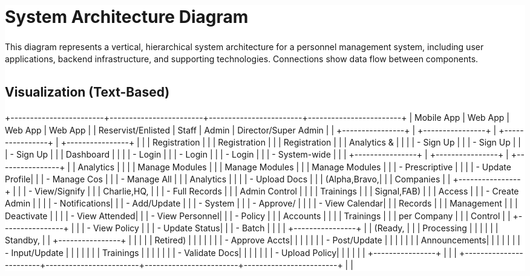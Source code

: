 # System Architecture Diagram

This diagram represents a vertical, hierarchical system architecture for a personnel management system, including user applications, backend infrastructure, and supporting technologies. Connections show data flow between components.

## Visualization (Text-Based)

+------------------------+------------------------+------------------------+------------------------+
|      Mobile App       |       Web App         |       Web App         |       Web App         |
|    Reservist/Enlisted |        Staff          |        Admin          |  Director/Super Admin |
|    +----------------+ |  +----------------+  |  +----------------+   |  +----------------+   |
|    | Registration   | |  | Registration   |  |  | Registration   |   |  | Analytics &    |   |
|    | - Sign Up      | |  | - Sign Up      |  |  | - Sign Up      |   |  | Dashboard      |   |
|    | - Login        | |  | - Login        |  |  | - Login        |   |  | - System-wide  |   |
|    +----------------+ |  +----------------+  |  +----------------+   |  |   Analytics     |   |
|    | Manage Modules | |  | Manage Modules |  |  | Manage Modules |   |  | - Prescriptive |   |
|    | - Update Profile| |  | - Manage Cos   |  |  | - Manage All   |   |  |   Analytics   |   |
|    | - Upload Docs  | |  |   (Alpha,Bravo,|  |  |   Companies    |   |  +----------------+   |
|    | - View/Signify | |  |    Charlie,HQ, |  |  | - Full Records |   |  | Admin Control  |   |
|    |   Trainings    | |  |    Signal,FAB) |  |  |   Access      |   |  | - Create Admin |   |
|    | - Notifications| |  | - Add/Update   |  |  | - System       |   |  | - Approve/     |   |
|    | - View Calendar| |  |   Records      |  |  |   Management   |   |  |   Deactivate   |   |
|    | - View Attended| |  | - View Personnel|  |  | - Policy      |   |  |   Accounts     |   |
|    |   Trainings    | |  |   per Company  |  |  |   Control     |   |  +----------------+   |
|    | - View Policy  | |  | - Update Status|  |  | - Batch       |   |                        |
|    +----------------+ |  |   (Ready,      |  |  |   Processing  |   |                        |
|                       |  |    Standby,    |  |  +----------------+   |                        |
|                       |  |    Retired)    |  |                       |                        |
|                       |  | - Approve Accts|  |                       |                        |
|                       |  | - Post/Update  |  |                       |                        |
|                       |  |   Announcements|  |                       |                        |
|                       |  | - Input/Update |  |                       |                        |
|                       |  |   Trainings    |  |                       |                        |
|                       |  | - Validate Docs|  |                       |                        |
|                       |  | - Upload Policy|  |                       |                        |
|                       |  +----------------+  |                       |                        |
+------------------------+------------------------+------------------------+------------------------+
|                     |